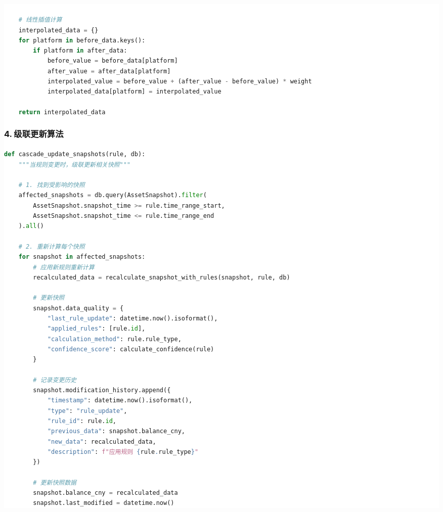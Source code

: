 ```python
    
    # 线性插值计算
    interpolated_data = {}
    for platform in before_data.keys():
        if platform in after_data:
            before_value = before_data[platform]
            after_value = after_data[platform]
            interpolated_value = before_value + (after_value - before_value) * weight
            interpolated_data[platform] = interpolated_value
    
    return interpolated_data
```

### 4. 级联更新算法
```python
def cascade_update_snapshots(rule, db):
    """当规则变更时，级联更新相关快照"""
    
    # 1. 找到受影响的快照
    affected_snapshots = db.query(AssetSnapshot).filter(
        AssetSnapshot.snapshot_time >= rule.time_range_start,
        AssetSnapshot.snapshot_time <= rule.time_range_end
    ).all()
    
    # 2. 重新计算每个快照
    for snapshot in affected_snapshots:
        # 应用新规则重新计算
        recalculated_data = recalculate_snapshot_with_rules(snapshot, rule, db)
        
        # 更新快照
        snapshot.data_quality = {
            "last_rule_update": datetime.now().isoformat(),
            "applied_rules": [rule.id],
            "calculation_method": rule.rule_type,
            "confidence_score": calculate_confidence(rule)
        }
        
        # 记录变更历史
        snapshot.modification_history.append({
            "timestamp": datetime.now().isoformat(),
            "type": "rule_update",
            "rule_id": rule.id,
            "previous_data": snapshot.balance_cny,
            "new_data": recalculated_data,
            "description": f"应用规则 {rule.rule_type}"
        })
        
        # 更新快照数据
        snapshot.balance_cny = recalculated_data
        snapshot.last_modified = datetime.now()
```
